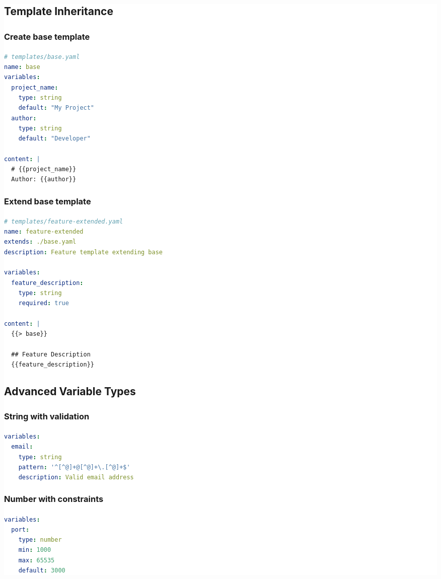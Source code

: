 ## Template Inheritance

### Create base template
```yaml
# templates/base.yaml
name: base
variables:
  project_name:
    type: string
    default: "My Project"
  author:
    type: string
    default: "Developer"

content: |
  # {{project_name}}
  Author: {{author}}
```

### Extend base template
```yaml
# templates/feature-extended.yaml
name: feature-extended
extends: ./base.yaml
description: Feature template extending base

variables:
  feature_description:
    type: string
    required: true

content: |
  {{> base}}
  
  ## Feature Description
  {{feature_description}}
```

## Advanced Variable Types

### String with validation
```yaml
variables:
  email:
    type: string
    pattern: '^[^@]+@[^@]+\.[^@]+$'
    description: Valid email address
```

### Number with constraints
```yaml
variables:
  port:
    type: number
    min: 1000
    max: 65535
    default: 3000
```
